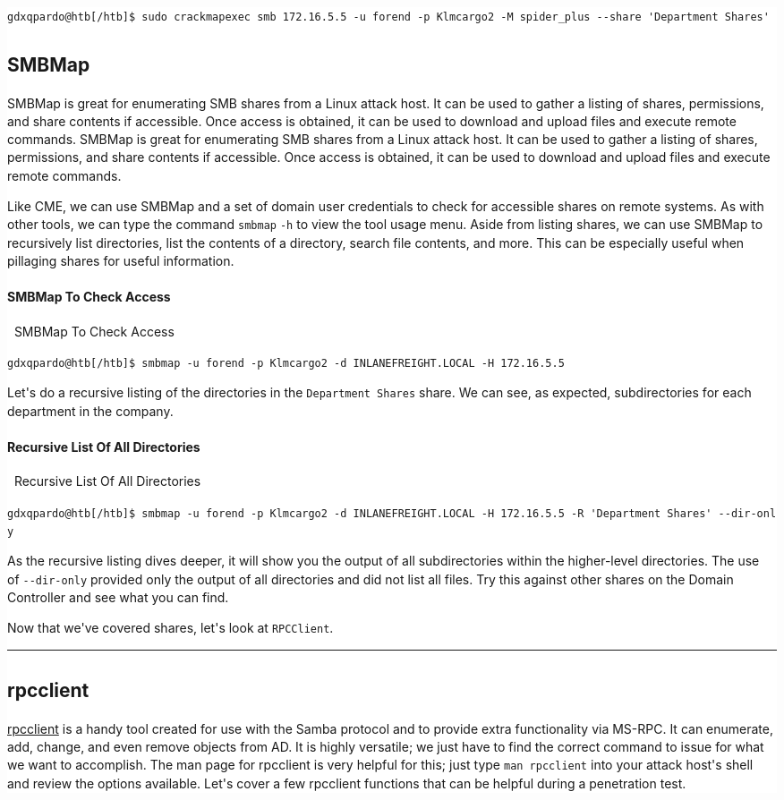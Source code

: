 
```shell-session
gdxqpardo@htb[/htb]$ sudo crackmapexec smb 172.16.5.5 -u forend -p Klmcargo2 -M spider_plus --share 'Department Shares'

```

## SMBMap

SMBMap is great for enumerating SMB shares from a Linux attack host. It can be used to gather a listing of shares, permissions, and share contents if accessible. Once access is obtained, it can be used to download and upload files and execute remote commands.
SMBMap is great for enumerating SMB shares from a Linux attack host. It can be used to gather a listing of shares, permissions, and share contents if accessible. Once access is obtained, it can be used to download and upload files and execute remote commands.

Like CME, we can use SMBMap and a set of domain user credentials to check for accessible shares on remote systems. As with other tools, we can type the command `smbmap` `-h` to view the tool usage menu. Aside from listing shares, we can use SMBMap to recursively list directories, list the contents of a directory, search file contents, and more. This can be especially useful when pillaging shares for useful information.

#### SMBMap To Check Access

  SMBMap To Check Access

```shell-session
gdxqpardo@htb[/htb]$ smbmap -u forend -p Klmcargo2 -d INLANEFREIGHT.LOCAL -H 172.16.5.5
```

Let's do a recursive listing of the directories in the `Department Shares` share. We can see, as expected, subdirectories for each department in the company.

#### Recursive List Of All Directories

  Recursive List Of All Directories

```shell-session
gdxqpardo@htb[/htb]$ smbmap -u forend -p Klmcargo2 -d INLANEFREIGHT.LOCAL -H 172.16.5.5 -R 'Department Shares' --dir-only
```

As the recursive listing dives deeper, it will show you the output of all subdirectories within the higher-level directories. The use of `--dir-only` provided only the output of all directories and did not list all files. Try this against other shares on the Domain Controller and see what you can find.

Now that we've covered shares, let's look at `RPCClient`.

---

## rpcclient

[rpcclient](https://www.samba.org/samba/docs/current/man-html/rpcclient.1.html) is a handy tool created for use with the Samba protocol and to provide extra functionality via MS-RPC. It can enumerate, add, change, and even remove objects from AD. It is highly versatile; we just have to find the correct command to issue for what we want to accomplish. The man page for rpcclient is very helpful for this; just type `man rpcclient` into your attack host's shell and review the options available. Let's cover a few rpcclient functions that can be helpful during a penetration test.
